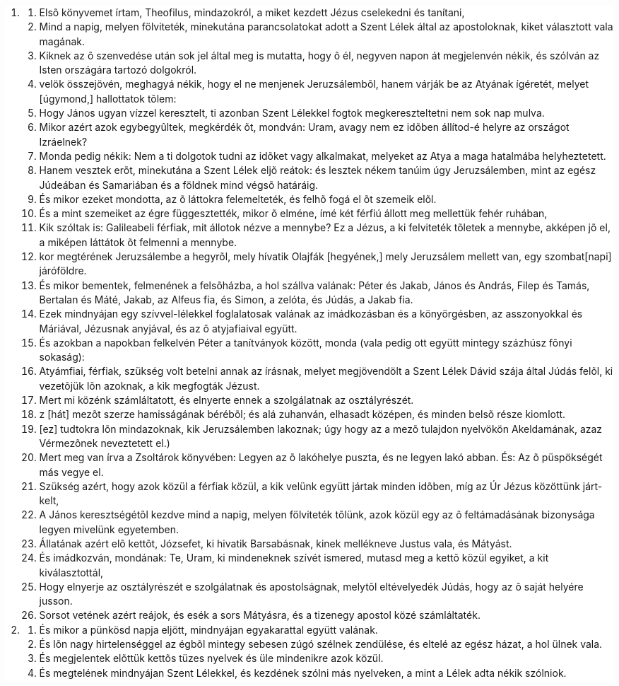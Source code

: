 <ol>
  <li>
    <ol>
      <li>Elsõ könyvemet  írtam, Theofilus, mindazokról, a miket kezdett Jézus cselekedni és tanítani,</li>
      <li>Mind a napig,  melyen fölviteték, minekutána parancsolatokat adott a Szent Lélek által az apostoloknak, kiket választott vala magának.</li>
      <li>Kiknek az õ szenvedése után sok jel által meg is mutatta, hogy õ él, negyven  napon át megjelenvén nékik, és szólván az Isten országára tartozó dolgokról.</li>
      <li>velök összejövén, meghagyá nékik, hogy el ne menjenek  Jeruzsálembõl, hanem várják be az Atyának ígéretét,  melyet [úgymond,] hallottatok tõlem:</li>
      <li>Hogy János ugyan vízzel keresztelt, ti azonban Szent Lélekkel  fogtok megkereszteltetni nem sok nap mulva.</li>
      <li>Mikor azért azok egybegyûltek, megkérdék õt, mondván: Uram, avagy nem ez idõben állítod-é helyre az országot Izráelnek?</li>
      <li>Monda pedig nékik: Nem a ti dolgotok tudni az idõket vagy alkalmakat, melyeket az Atya a maga hatalmába helyheztetett.</li>
      <li>Hanem vesztek erõt, minekutána a Szent Lélek eljõ reátok: és lesztek nékem tanúim  úgy Jeruzsálemben, mint az egész Júdeában és Samariában és a földnek mind végsõ határáig.</li>
      <li>És mikor ezeket mondotta, az õ láttokra felemelteték,  és felhõ fogá el õt szemeik elõl.</li>
      <li>És a mint szemeiket az égre függesztették, mikor õ elméne, ímé két férfiú állott meg mellettük fehér ruhában,</li>
      <li>Kik szóltak is: Galileabeli férfiak, mit állotok nézve a mennybe? Ez a Jézus, a ki felviteték tõletek a mennybe, akképen jõ el, a  miképen láttátok õt felmenni a mennybe.</li>
      <li>kor megtérének Jeruzsálembe a hegyrõl, mely hívatik Olajfák [hegyének,] mely Jeruzsálem mellett van, egy szombat[napi] járóföldre.</li>
      <li>És mikor bementek, felmenének a felsõházba, a hol szállva valának: Péter és Jakab, János és András, Filep és Tamás, Bertalan és Máté, Jakab, az Alfeus fia, és Simon, a zelóta, és Júdás, a Jakab fia.</li>
      <li>Ezek mindnyájan egy szívvel-lélekkel foglalatosak valának az imádkozásban és a könyörgésben, az asszonyokkal és Máriával, Jézusnak anyjával, és az õ atyjafiaival együtt.</li>
      <li>És azokban a napokban felkelvén Péter a tanítványok között, monda (vala pedig ott együtt mintegy százhúsz fõnyi sokaság):</li>
      <li>Atyámfiai, férfiak, szükség volt betelni annak az írásnak, melyet megjövendölt a Szent Lélek Dávid szája által  Júdás felõl, ki vezetõjük  lõn azoknak, a kik megfogták Jézust.</li>
      <li>Mert mi közénk számláltatott, és  elnyerte ennek a szolgálatnak az osztályrészét.</li>
      <li>z [hát] mezõt szerze hamisságának bérébõl;  és alá zuhanván, elhasadt középen, és minden belsõ része kiomlott.</li>
      <li>[ez] tudtokra lõn mindazoknak, kik Jeruzsálemben lakoznak; úgy hogy az a mezõ tulajdon nyelvökön Akeldamának, azaz  Vérmezõnek neveztetett el.)</li>
      <li>Mert meg van írva a Zsoltárok könyvében: Legyen az õ lakóhelye puszta, és ne legyen lakó  abban. És: Az õ püspökségét más  vegye el.</li>
      <li>Szükség azért, hogy azok közül a férfiak közül, a kik velünk együtt jártak minden idõben, míg az Úr Jézus közöttünk járt-kelt,</li>
      <li>A János keresztségétõl kezdve mind a napig, melyen fölviteték tõlünk, azok közül egy az õ feltámadásának bizonysága legyen mivelünk egyetemben.</li>
      <li>Állatának azért elõ kettõt, Józsefet, ki hivatik Barsabásnak, kinek mellékneve Justus vala, és Mátyást.</li>
      <li>És imádkozván, mondának: Te, Uram, ki mindeneknek szívét ismered, mutasd meg a kettõ közül egyiket, a kit kiválasztottál,</li>
      <li>Hogy elnyerje az osztályrészét e szolgálatnak és apostolságnak, melytõl eltévelyedék Júdás, hogy az õ saját helyére jusson.</li>
      <li>Sorsot vetének azért reájok, és esék a sors Mátyásra, és a tizenegy apostol közé számláltaték.</li>
    </ol>
  </li>
  <li>
    <ol>
      <li>És mikor a pünkösd  napja eljött, mindnyájan egyakarattal együtt valának.</li>
      <li>És lõn nagy hirtelenséggel az égbõl mintegy sebesen zúgó szélnek zendülése, és eltelé az egész házat, a hol ülnek vala.</li>
      <li>És megjelentek elõttük kettõs tüzes nyelvek és üle mindenikre azok közül.</li>
      <li>És megtelének mindnyájan Szent Lélekkel, és kezdének szólni más nyelveken, a mint a Lélek adta nékik szólniok.</li>